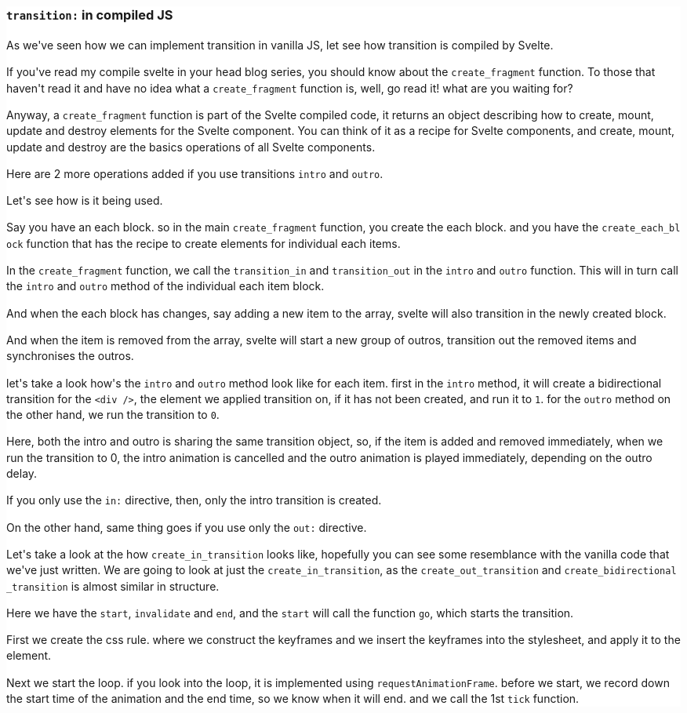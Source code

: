 
### `transition:` in compiled JS

As we've seen how we can implement transition in vanilla JS, let see how transition is compiled by Svelte.

If you've read my compile svelte in your head blog series, you should know about the `create_fragment` function. To those that haven't read it and have no idea what a `create_fragment` function is, well, go read it! what are you waiting for?

Anyway, a `create_fragment` function is part of the Svelte compiled code, it returns an object describing how to create, mount, update and destroy elements for the Svelte component. You can think of it as a recipe for Svelte components, and create, mount, update and destroy are the basics operations of all Svelte components.

Here are 2 more operations added if you use transitions `intro` and `outro`.

Let's see how is it being used.

Say you have an each block. so in the main `create_fragment` function, you create the each block. and you have the `create_each_block` function that has the recipe to create elements for individual each items.

In the `create_fragment` function, we call the `transition_in` and `transition_out` in the `intro` and `outro` function. This will in turn call the `intro` and `outro` method of the individual each item block.

And when the each block has changes, say adding a new item to the array, svelte will also transition in the newly created block.

And when the item is removed from the array, svelte will start a new group of outros, transition out the removed items and synchronises the outros.

let's take a look how's the `intro` and `outro` method look like for each item.
first in the `intro` method, it will create a bidirectional transition for the `<div />`, the element we applied transition on, if it has not been created, and run it to `1`. for the `outro` method on the other hand, we run the transition to `0`.

Here, both the intro and outro is sharing the same transition object, so, if the item is added and removed immediately, when we run the transition to 0, the intro animation is cancelled and the outro animation is played immediately, depending on the outro delay.

If you only use the `in:` directive, then, only the intro transition is created.

On the other hand, same thing goes if you use only the `out:` directive.

Let's take a look at the how `create_in_transition` looks like, hopefully you can see some resemblance with the vanilla code that we've just written. We are going to look at just the `create_in_transition`, as the `create_out_transition` and `create_bidirectional_transition` is almost similar in structure.

Here we have the `start`, `invalidate` and `end`, and the `start` will call the function `go`, which starts the transition.

First we create the css rule. where we construct the keyframes and we insert the keyframes into the stylesheet, and apply it to the element.

Next we start the loop. if you look into the loop, it is implemented using `requestAnimationFrame`. before we start, we record down the start time of the animation and the end time, so we know when it will end.
 and we call the 1st `tick` function.
